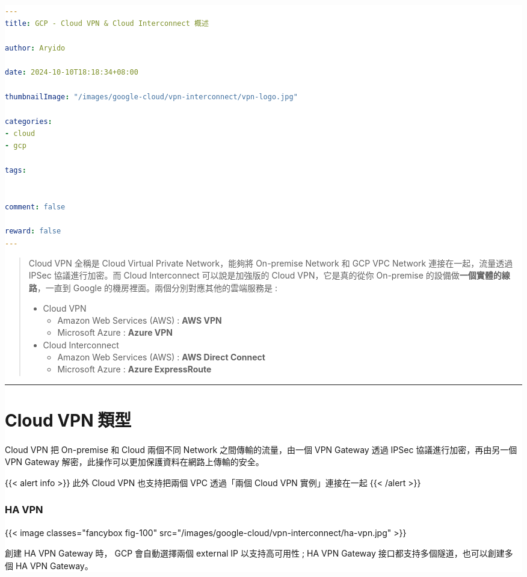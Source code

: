 ```yaml
---
title: GCP - Cloud VPN & Cloud Interconnect 概述

author: Aryido

date: 2024-10-10T18:18:34+08:00

thumbnailImage: "/images/google-cloud/vpn-interconnect/vpn-logo.jpg"

categories:
- cloud
- gcp

tags:


comment: false

reward: false
---
```


> Cloud VPN 全稱是 Cloud Virtual Private Network，能夠將 On-premise Network 和 GCP VPC Network 連接在一起，流量透過 IPSec 協議進行加密。而 Cloud Interconnect 可以說是加強版的 Cloud VPN，它是真的從你 On-premise 的設備做**一個實體的線路**，一直到 Google 的機房裡面。兩個分別對應其他的雲端服務是 :
> - Cloud VPN
>   - Amazon Web Services (AWS) : **AWS VPN**
>   - Microsoft Azure : **Azure VPN** 
> - Cloud Interconnect
>   - Amazon Web Services (AWS) : **AWS Direct Connect**
>   - Microsoft Azure : **Azure ExpressRoute**
>




---

# Cloud VPN 類型

Cloud VPN 把 On-premise 和 Cloud 兩個不同 Network 之間傳輸的流量，由一個 VPN Gateway 透過 IPSec 協議進行加密，再由另一個 VPN Gateway 解密，此操作可以更加保護資料在網路上傳輸的安全。

{{< alert info >}}
此外 Cloud VPN 也支持把兩個 VPC 透過「兩個 Cloud VPN 實例」連接在一起
{{< /alert >}}

### HA VPN

{{< image classes="fancybox fig-100" src="/images/google-cloud/vpn-interconnect/ha-vpn.jpg" >}}

創建 HA VPN Gateway 時， GCP 會自動選擇兩個 external IP 以支持高可用性 ; HA VPN Gateway 接口都支持多個隧道，也可以創建多
個 HA VPN Gateway。
